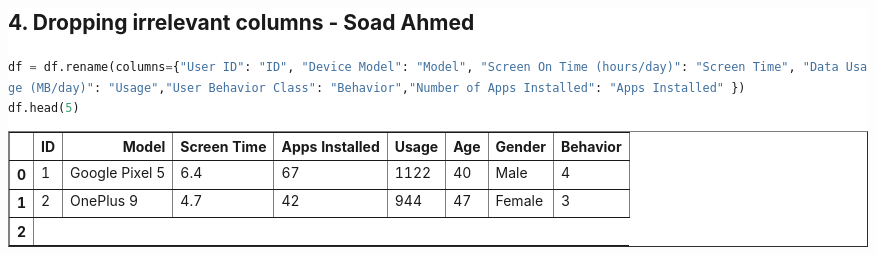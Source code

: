 
## 4. Dropping irrelevant columns - Soad Ahmed


```python
df = df.rename(columns={"User ID": "ID", "Device Model": "Model", "Screen On Time (hours/day)": "Screen Time", "Data Usage (MB/day)": "Usage","User Behavior Class": "Behavior","Number of Apps Installed": "Apps Installed" })
df.head(5) 
```




<div>
<style scoped>
    .dataframe tbody tr th:only-of-type {
        vertical-align: middle;
    }

    .dataframe tbody tr th {
        vertical-align: top;
    }

    .dataframe thead th {
        text-align: right;
    }
</style>
<table border="1" class="dataframe">
  <thead>
    <tr style="text-align: right;">
      <th></th>
      <th>ID</th>
      <th>Model</th>
      <th>Screen Time</th>
      <th>Apps Installed</th>
      <th>Usage</th>
      <th>Age</th>
      <th>Gender</th>
      <th>Behavior</th>
    </tr>
  </thead>
  <tbody>
    <tr>
      <th>0</th>
      <td>1</td>
      <td>Google Pixel 5</td>
      <td>6.4</td>
      <td>67</td>
      <td>1122</td>
      <td>40</td>
      <td>Male</td>
      <td>4</td>
    </tr>
    <tr>
      <th>1</th>
      <td>2</td>
      <td>OnePlus 9</td>
      <td>4.7</td>
      <td>42</td>
      <td>944</td>
      <td>47</td>
      <td>Female</td>
      <td>3</td>
    </tr>
    <tr>
      <th>2</th>